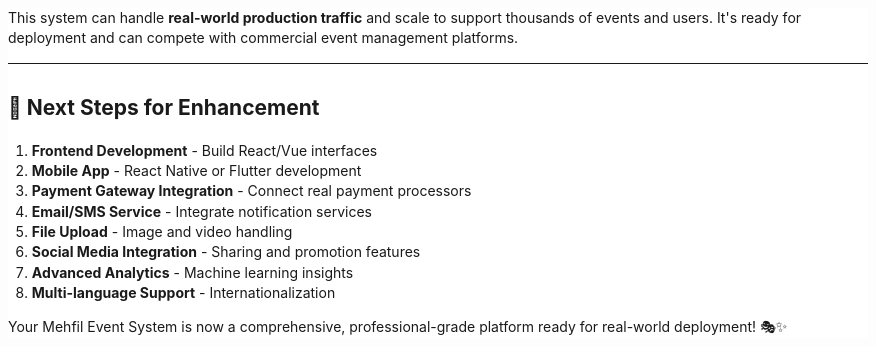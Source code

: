 This system can handle **real-world production traffic** and scale to support thousands of events and users. It's ready for deployment and can compete with commercial event management platforms.

---

## 🔄 Next Steps for Enhancement

1. **Frontend Development** - Build React/Vue interfaces
2. **Mobile App** - React Native or Flutter development
3. **Payment Gateway Integration** - Connect real payment processors
4. **Email/SMS Service** - Integrate notification services
5. **File Upload** - Image and video handling
6. **Social Media Integration** - Sharing and promotion features
7. **Advanced Analytics** - Machine learning insights
8. **Multi-language Support** - Internationalization

Your Mehfil Event System is now a comprehensive, professional-grade platform ready for real-world deployment! 🎭✨
